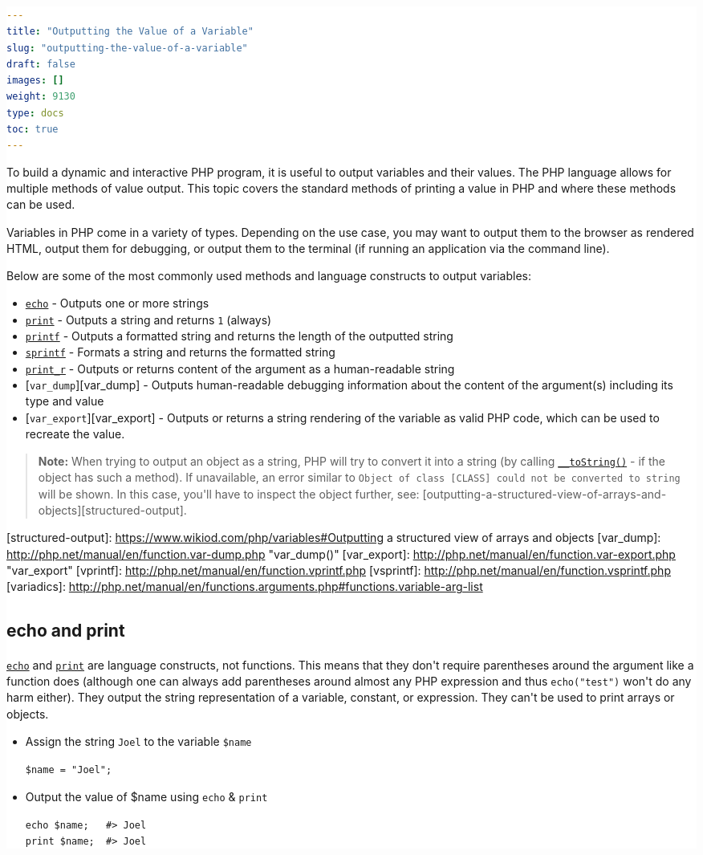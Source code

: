 ```yaml
---
title: "Outputting the Value of a Variable"
slug: "outputting-the-value-of-a-variable"
draft: false
images: []
weight: 9130
type: docs
toc: true
---
```


To build a dynamic and interactive PHP program, it is useful to output variables and their values. The PHP language allows for multiple methods of value output. This topic covers the standard methods of printing a value in PHP and where these methods can be used.

Variables in PHP come in a variety of types. Depending on the use case, you may want to output them to the browser as rendered HTML, output them for debugging, or output them to the terminal (if running an application via the command line).

Below are some of the most commonly used methods and language constructs to output variables:

 - [`echo`][echo] - Outputs one or more strings
 - [`print`][print] - Outputs a string and returns `1` (always)
 - [`printf`][printf] - Outputs a formatted string and returns the length of the outputted string
 - [`sprintf`][sprintf] - Formats a string and returns the formatted string
 - [`print_r`][printr] - Outputs or returns content of the argument as a human-readable string
 - [`var_dump`][var_dump] - Outputs human-readable debugging information about the content of the argument(s) including its type and value
 - [`var_export`][var_export] - Outputs or returns a string rendering of the variable as valid PHP code, which can be used to recreate the value. 

> **Note:** When trying to output an object as a string, PHP will try to convert it into a string (by calling  [`__toString()`][to-string] - if the object has such a method). If unavailable, an error similar to `Object of class [CLASS] could not be converted to string` will be shown. In this case, you'll have to inspect the object further, see: [outputting-a-structured-view-of-arrays-and-objects][structured-output].

  [print]: http://php.net/manual/en/function.print.php
  [echo]: http://php.net/manual/en/function.echo.php
  [printf]: http://php.net/manual/en/function.printf.php
  [sprintf]: http://php.net/manual/en/function.sprintf.php
  [printr]: http://php.net/manual/en/function.print-r.php
  [short-open-tag]: http://php.net/manual/en/ini.core.php#ini.short-open-tag
  [curly]: http://php.net/manual/en/language.types.string.php#language.types.string.parsing.complex
  [to-string]: http://www.php.net/manual/en/language.oop5.magic.php#language.oop5.magic.tostring
  [structured-output]: https://www.wikiod.com/php/variables#Outputting a structured view of arrays and objects
  [var_dump]: http://php.net/manual/en/function.var-dump.php "var_dump&#40;&#41;"
  [var_export]: http://php.net/manual/en/function.var-export.php "var_export"
  [vprintf]: http://php.net/manual/en/function.vprintf.php
  [vsprintf]: http://php.net/manual/en/function.vsprintf.php
  [variadics]: http://php.net/manual/en/functions.arguments.php#functions.variable-arg-list

## echo and print
[`echo`][echo] and [`print`][print] are language constructs, not functions. This means that they don't require parentheses around the argument like a function does (although one can always add parentheses around almost any PHP expression and thus `echo("test")` won't do any harm either). They output the string representation of a variable, constant, or expression. They can't be used to print arrays or objects.

- Assign the string `Joel` to the variable `$name`

      $name = "Joel";

- Output the value of $name using `echo` & `print`

      echo $name;   #> Joel
      print $name;  #> Joel


  [1]: http://php.net/manual/en/ini.core.php#ini.asp-tags
  [print-r]: http://php.net/manual/en/function.print-r.php
  [var-dump]: http://php.net/manual/en/function.var-dump.php
  [var-export]: http://php.net/manual/en/function.var-export.php
  [var_dump_vs_print_r]: http://stackoverflow.com/questions/3406171/php-var-dump-vs-print-r/3406224#3406224
  [1]: https://xdebug.org/docs/display
  [1]: https://secure.php.net/manual/en/language.operators.string.php